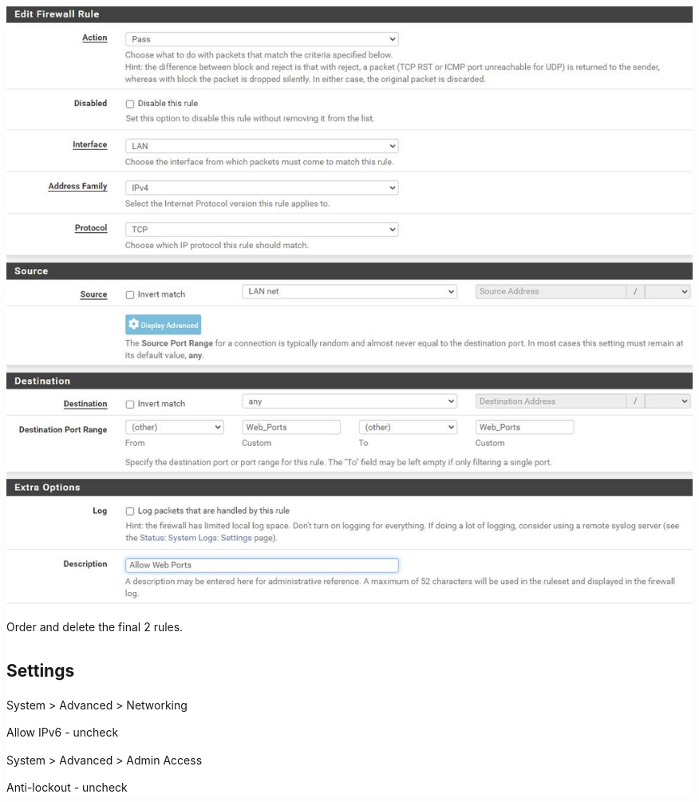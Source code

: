 [![alt text](/assets/2022-01-13/allowweb.jpg "allowweb")](/assets/2022-01-13/allowweb.jpg)

Order and delete the final 2 rules.


## Settings

System > Advanced > Networking

Allow IPv6 - uncheck

System > Advanced > Admin Access

Anti-lockout - uncheck

